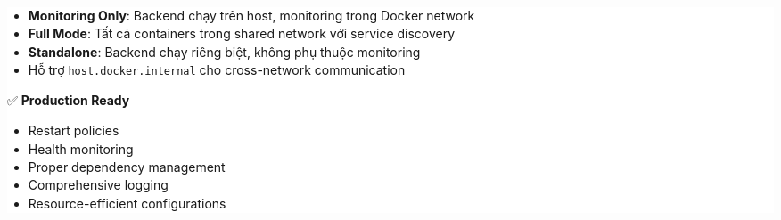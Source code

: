 - **Monitoring Only**: Backend chạy trên host, monitoring trong Docker network
- **Full Mode**: Tất cả containers trong shared network với service discovery
- **Standalone**: Backend chạy riêng biệt, không phụ thuộc monitoring
- Hỗ trợ `host.docker.internal` cho cross-network communication

✅ **Production Ready**

- Restart policies
- Health monitoring
- Proper dependency management
- Comprehensive logging
- Resource-efficient configurations
